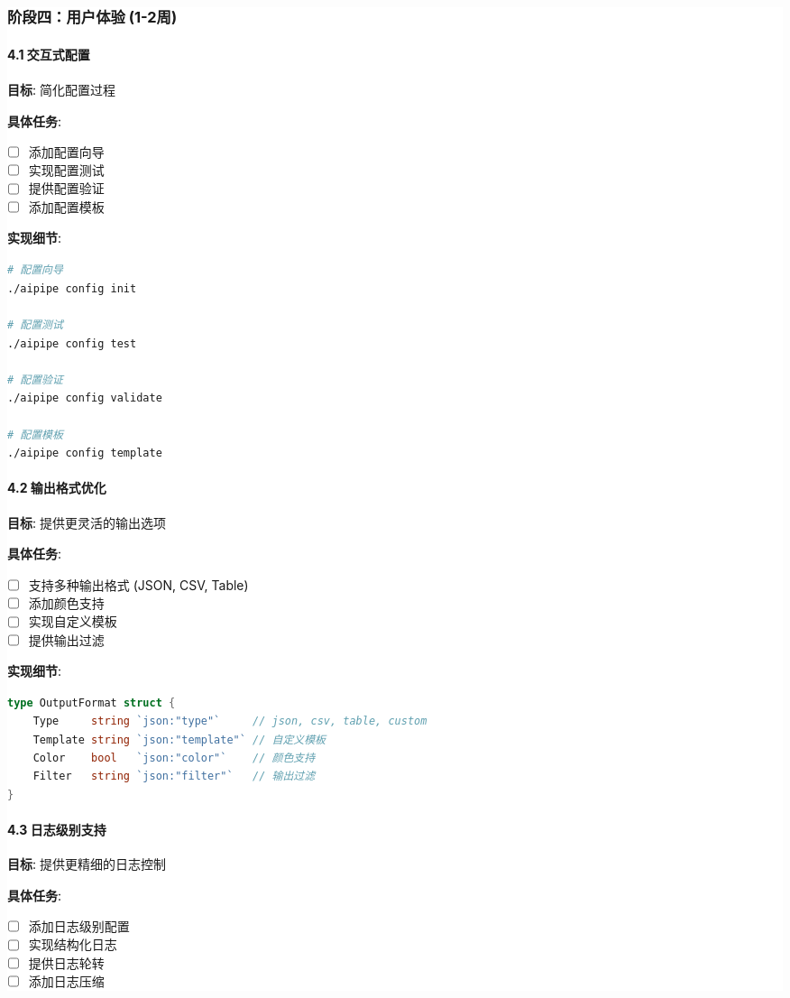 ### 阶段四：用户体验 (1-2周)

#### 4.1 交互式配置
**目标**: 简化配置过程

**具体任务**:
- [ ] 添加配置向导
- [ ] 实现配置测试
- [ ] 提供配置验证
- [ ] 添加配置模板

**实现细节**:
```bash
# 配置向导
./aipipe config init

# 配置测试
./aipipe config test

# 配置验证
./aipipe config validate

# 配置模板
./aipipe config template
```

#### 4.2 输出格式优化
**目标**: 提供更灵活的输出选项

**具体任务**:
- [ ] 支持多种输出格式 (JSON, CSV, Table)
- [ ] 添加颜色支持
- [ ] 实现自定义模板
- [ ] 提供输出过滤

**实现细节**:
```go
type OutputFormat struct {
    Type     string `json:"type"`     // json, csv, table, custom
    Template string `json:"template"` // 自定义模板
    Color    bool   `json:"color"`    // 颜色支持
    Filter   string `json:"filter"`   // 输出过滤
}
```

#### 4.3 日志级别支持
**目标**: 提供更精细的日志控制

**具体任务**:
- [ ] 添加日志级别配置
- [ ] 实现结构化日志
- [ ] 提供日志轮转
- [ ] 添加日志压缩
